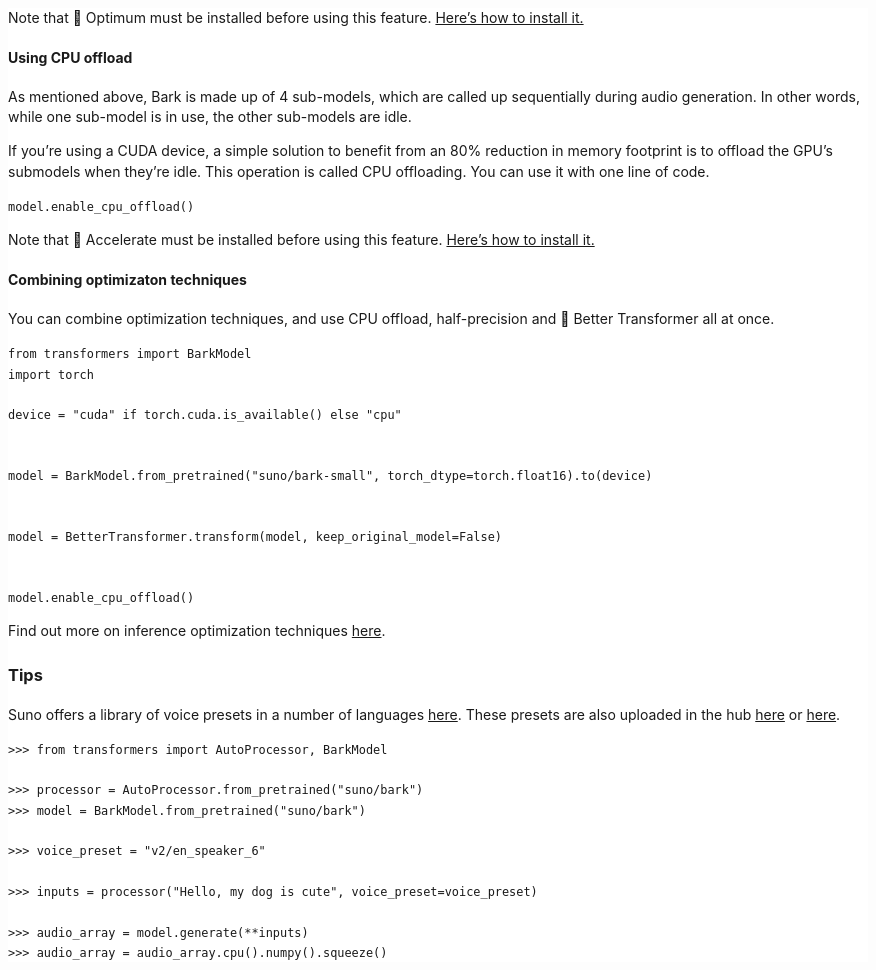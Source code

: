 Note that 🤗 Optimum must be installed before using this feature. [Here’s how to install it.](https://huggingface.co/docs/optimum/installation)

#### Using CPU offload

As mentioned above, Bark is made up of 4 sub-models, which are called up sequentially during audio generation. In other words, while one sub-model is in use, the other sub-models are idle.

If you’re using a CUDA device, a simple solution to benefit from an 80% reduction in memory footprint is to offload the GPU’s submodels when they’re idle. This operation is called CPU offloading. You can use it with one line of code.

```
model.enable_cpu_offload()
```

Note that 🤗 Accelerate must be installed before using this feature. [Here’s how to install it.](https://huggingface.co/docs/accelerate/basic_tutorials/install)

#### Combining optimizaton techniques

You can combine optimization techniques, and use CPU offload, half-precision and 🤗 Better Transformer all at once.

```
from transformers import BarkModel
import torch

device = "cuda" if torch.cuda.is_available() else "cpu"


model = BarkModel.from_pretrained("suno/bark-small", torch_dtype=torch.float16).to(device)


model = BetterTransformer.transform(model, keep_original_model=False)


model.enable_cpu_offload()
```

Find out more on inference optimization techniques [here](https://huggingface.co/docs/transformers/perf_infer_gpu_one).

### Tips

Suno offers a library of voice presets in a number of languages [here](https://suno-ai.notion.site/8b8e8749ed514b0cbf3f699013548683?v=bc67cff786b04b50b3ceb756fd05f68c). These presets are also uploaded in the hub [here](https://huggingface.co/suno/bark-small/tree/main/speaker_embeddings) or [here](https://huggingface.co/suno/bark/tree/main/speaker_embeddings).

```
>>> from transformers import AutoProcessor, BarkModel

>>> processor = AutoProcessor.from_pretrained("suno/bark")
>>> model = BarkModel.from_pretrained("suno/bark")

>>> voice_preset = "v2/en_speaker_6"

>>> inputs = processor("Hello, my dog is cute", voice_preset=voice_preset)

>>> audio_array = model.generate(**inputs)
>>> audio_array = audio_array.cpu().numpy().squeeze()
```

